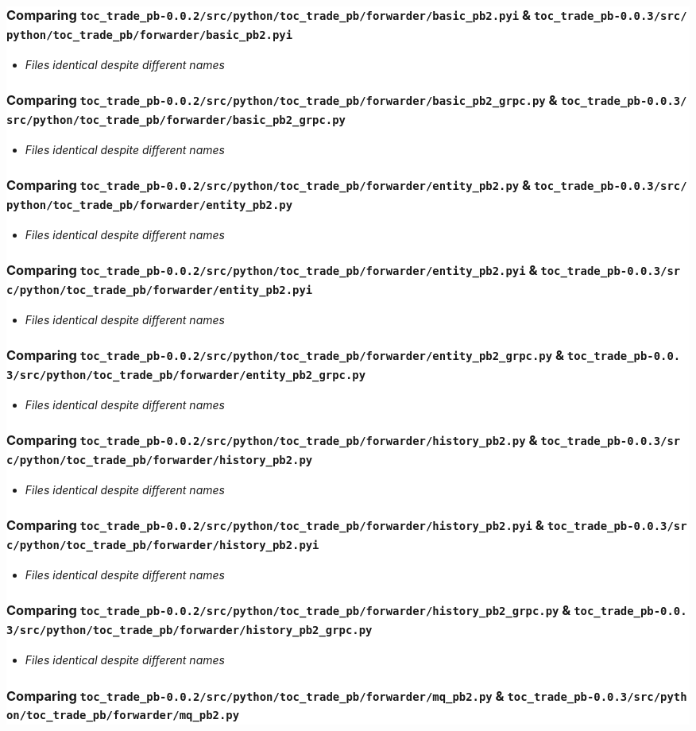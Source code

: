 ### Comparing `toc_trade_pb-0.0.2/src/python/toc_trade_pb/forwarder/basic_pb2.pyi` & `toc_trade_pb-0.0.3/src/python/toc_trade_pb/forwarder/basic_pb2.pyi`

 * *Files identical despite different names*

### Comparing `toc_trade_pb-0.0.2/src/python/toc_trade_pb/forwarder/basic_pb2_grpc.py` & `toc_trade_pb-0.0.3/src/python/toc_trade_pb/forwarder/basic_pb2_grpc.py`

 * *Files identical despite different names*

### Comparing `toc_trade_pb-0.0.2/src/python/toc_trade_pb/forwarder/entity_pb2.py` & `toc_trade_pb-0.0.3/src/python/toc_trade_pb/forwarder/entity_pb2.py`

 * *Files identical despite different names*

### Comparing `toc_trade_pb-0.0.2/src/python/toc_trade_pb/forwarder/entity_pb2.pyi` & `toc_trade_pb-0.0.3/src/python/toc_trade_pb/forwarder/entity_pb2.pyi`

 * *Files identical despite different names*

### Comparing `toc_trade_pb-0.0.2/src/python/toc_trade_pb/forwarder/entity_pb2_grpc.py` & `toc_trade_pb-0.0.3/src/python/toc_trade_pb/forwarder/entity_pb2_grpc.py`

 * *Files identical despite different names*

### Comparing `toc_trade_pb-0.0.2/src/python/toc_trade_pb/forwarder/history_pb2.py` & `toc_trade_pb-0.0.3/src/python/toc_trade_pb/forwarder/history_pb2.py`

 * *Files identical despite different names*

### Comparing `toc_trade_pb-0.0.2/src/python/toc_trade_pb/forwarder/history_pb2.pyi` & `toc_trade_pb-0.0.3/src/python/toc_trade_pb/forwarder/history_pb2.pyi`

 * *Files identical despite different names*

### Comparing `toc_trade_pb-0.0.2/src/python/toc_trade_pb/forwarder/history_pb2_grpc.py` & `toc_trade_pb-0.0.3/src/python/toc_trade_pb/forwarder/history_pb2_grpc.py`

 * *Files identical despite different names*

### Comparing `toc_trade_pb-0.0.2/src/python/toc_trade_pb/forwarder/mq_pb2.py` & `toc_trade_pb-0.0.3/src/python/toc_trade_pb/forwarder/mq_pb2.py`
